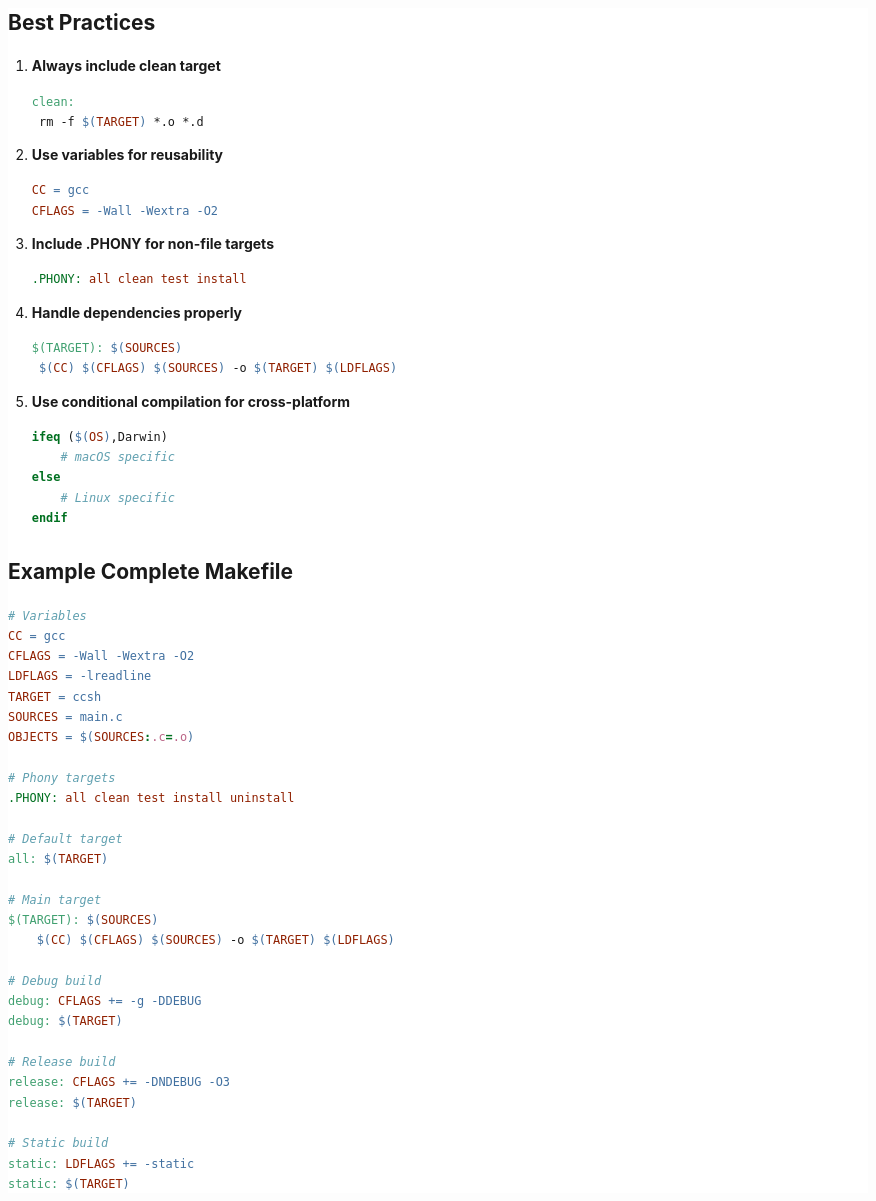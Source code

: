 ## Best Practices

1. **Always include clean target**
   ```makefile
   clean:
   	rm -f $(TARGET) *.o *.d
   ```

2. **Use variables for reusability**
   ```makefile
   CC = gcc
   CFLAGS = -Wall -Wextra -O2
   ```

3. **Include .PHONY for non-file targets**
   ```makefile
   .PHONY: all clean test install
   ```

4. **Handle dependencies properly**
   ```makefile
   $(TARGET): $(SOURCES)
   	$(CC) $(CFLAGS) $(SOURCES) -o $(TARGET) $(LDFLAGS)
   ```

5. **Use conditional compilation for cross-platform**
   ```makefile
   ifeq ($(OS),Darwin)
       # macOS specific
   else
       # Linux specific
   endif
   ```

## Example Complete Makefile

```makefile
# Variables
CC = gcc
CFLAGS = -Wall -Wextra -O2
LDFLAGS = -lreadline
TARGET = ccsh
SOURCES = main.c
OBJECTS = $(SOURCES:.c=.o)

# Phony targets
.PHONY: all clean test install uninstall

# Default target
all: $(TARGET)

# Main target
$(TARGET): $(SOURCES)
	$(CC) $(CFLAGS) $(SOURCES) -o $(TARGET) $(LDFLAGS)

# Debug build
debug: CFLAGS += -g -DDEBUG
debug: $(TARGET)

# Release build
release: CFLAGS += -DNDEBUG -O3
release: $(TARGET)

# Static build
static: LDFLAGS += -static
static: $(TARGET)

```